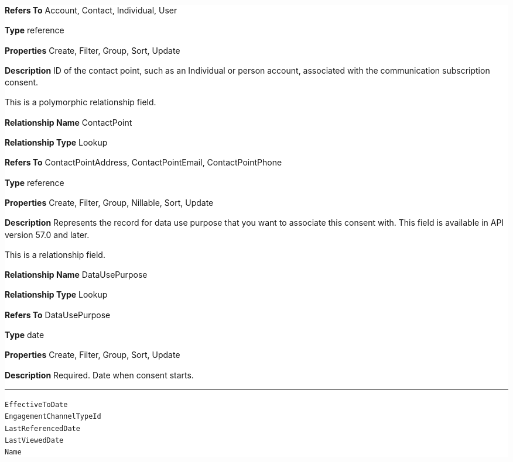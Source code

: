 **Refers To**
Account, Contact, Individual, User

**Type**
reference

**Properties**
Create, Filter, Group, Sort, Update

**Description**
ID of the contact point, such as an Individual or person account, associated with the
communication subscription consent.

This is a polymorphic relationship field.

**Relationship Name**
ContactPoint

**Relationship Type**
Lookup

**Refers To**
ContactPointAddress, ContactPointEmail, ContactPointPhone

**Type**
reference

**Properties**
Create, Filter, Group, Nillable, Sort, Update

**Description**
Represents the record for data use purpose that you want to associate this consent with.
This field is available in API version 57.0 and later.

This is a relationship field.

**Relationship Name**
DataUsePurpose

**Relationship Type**
Lookup

**Refers To**
DataUsePurpose

**Type**
date

**Properties**
Create, Filter, Group, Sort, Update

**Description**
Required. Date when consent starts.


-----

```
EffectiveToDate
EngagementChannelTypeId
LastReferencedDate
LastViewedDate
Name

```

